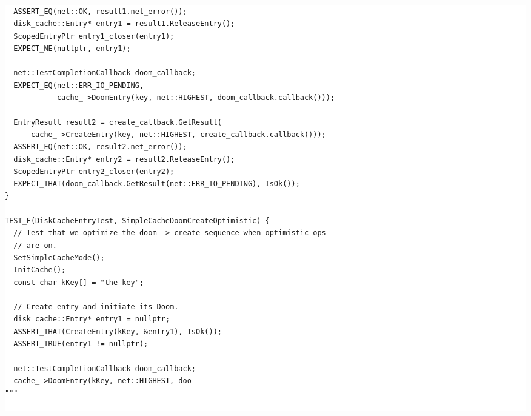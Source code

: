 ```
  ASSERT_EQ(net::OK, result1.net_error());
  disk_cache::Entry* entry1 = result1.ReleaseEntry();
  ScopedEntryPtr entry1_closer(entry1);
  EXPECT_NE(nullptr, entry1);

  net::TestCompletionCallback doom_callback;
  EXPECT_EQ(net::ERR_IO_PENDING,
            cache_->DoomEntry(key, net::HIGHEST, doom_callback.callback()));

  EntryResult result2 = create_callback.GetResult(
      cache_->CreateEntry(key, net::HIGHEST, create_callback.callback()));
  ASSERT_EQ(net::OK, result2.net_error());
  disk_cache::Entry* entry2 = result2.ReleaseEntry();
  ScopedEntryPtr entry2_closer(entry2);
  EXPECT_THAT(doom_callback.GetResult(net::ERR_IO_PENDING), IsOk());
}

TEST_F(DiskCacheEntryTest, SimpleCacheDoomCreateOptimistic) {
  // Test that we optimize the doom -> create sequence when optimistic ops
  // are on.
  SetSimpleCacheMode();
  InitCache();
  const char kKey[] = "the key";

  // Create entry and initiate its Doom.
  disk_cache::Entry* entry1 = nullptr;
  ASSERT_THAT(CreateEntry(kKey, &entry1), IsOk());
  ASSERT_TRUE(entry1 != nullptr);

  net::TestCompletionCallback doom_callback;
  cache_->DoomEntry(kKey, net::HIGHEST, doo
"""


```